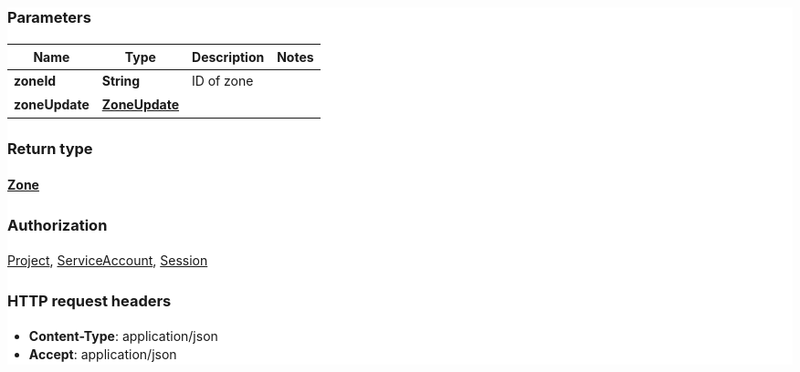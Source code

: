 ### Parameters



Name | Type | Description  | Notes
------------- | ------------- | ------------- | -------------
 **zoneId** | **String**| ID of zone | 
 **zoneUpdate** | [**ZoneUpdate**](ZoneUpdate.md)|  | 

### Return type

[**Zone**](Zone.md)

### Authorization

[Project](../README.md#Project), [ServiceAccount](../README.md#ServiceAccount), [Session](../README.md#Session)

### HTTP request headers

- **Content-Type**: application/json
- **Accept**: application/json

